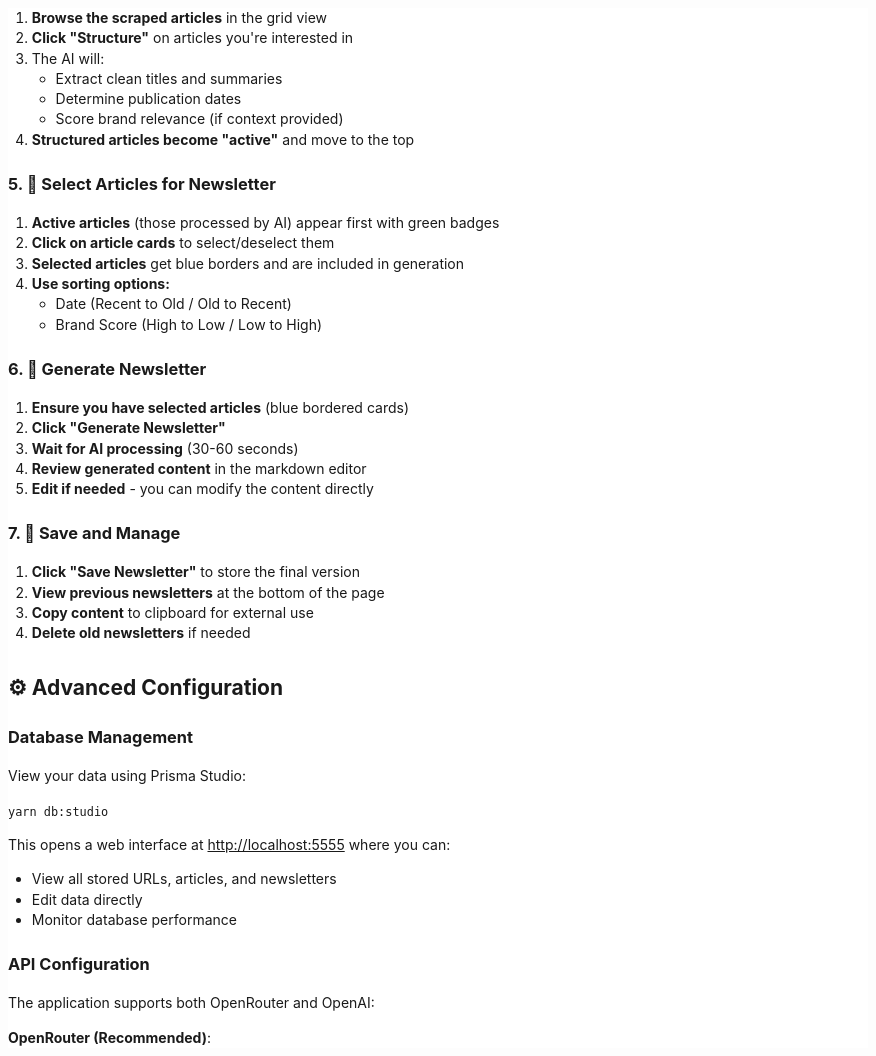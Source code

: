 1. **Browse the scraped articles** in the grid view
2. **Click "Structure"** on articles you're interested in
3. The AI will:
   - Extract clean titles and summaries
   - Determine publication dates
   - Score brand relevance (if context provided)
4. **Structured articles become "active"** and move to the top

### 5. 📝 Select Articles for Newsletter

1. **Active articles** (those processed by AI) appear first with green badges
2. **Click on article cards** to select/deselect them
3. **Selected articles** get blue borders and are included in generation
4. **Use sorting options:**
   - Date (Recent to Old / Old to Recent)
   - Brand Score (High to Low / Low to High)

### 6. 🤖 Generate Newsletter

1. **Ensure you have selected articles** (blue bordered cards)
2. **Click "Generate Newsletter"**
3. **Wait for AI processing** (30-60 seconds)
4. **Review generated content** in the markdown editor
5. **Edit if needed** - you can modify the content directly

### 7. 💾 Save and Manage

1. **Click "Save Newsletter"** to store the final version
2. **View previous newsletters** at the bottom of the page
3. **Copy content** to clipboard for external use
4. **Delete old newsletters** if needed

## ⚙️ Advanced Configuration

### Database Management

View your data using Prisma Studio:

```bash
yarn db:studio
```

This opens a web interface at [http://localhost:5555](http://localhost:5555) where you can:

- View all stored URLs, articles, and newsletters
- Edit data directly
- Monitor database performance

### API Configuration

The application supports both OpenRouter and OpenAI:

**OpenRouter (Recommended)**:
